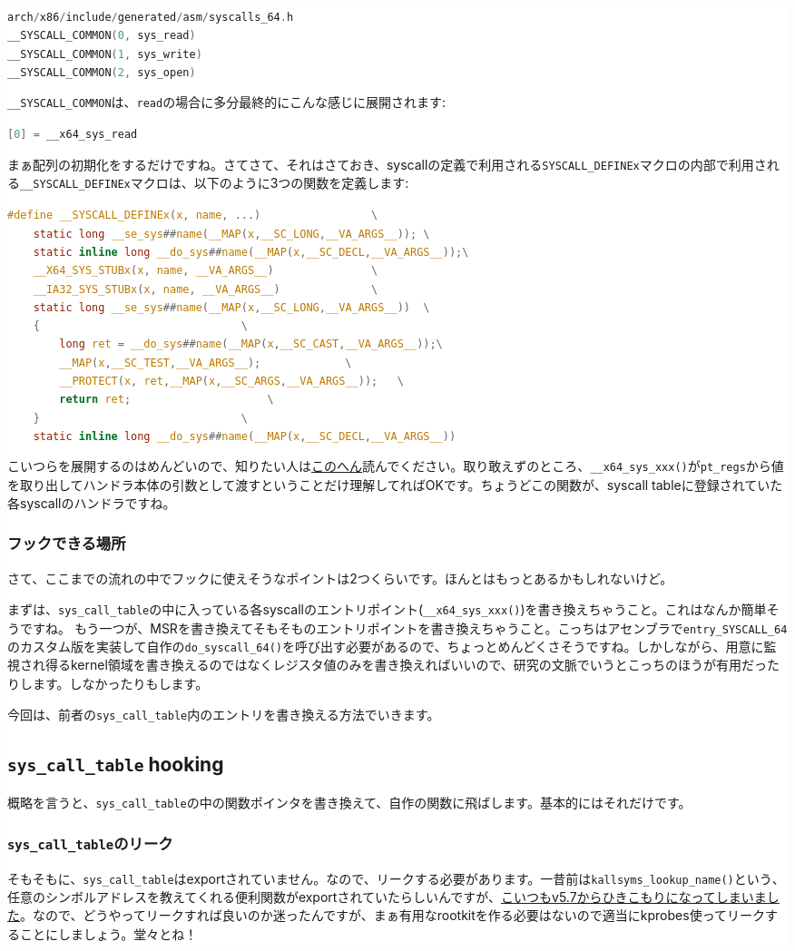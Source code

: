 ```h
arch/x86/include/generated/asm/syscalls_64.h
__SYSCALL_COMMON(0, sys_read)
__SYSCALL_COMMON(1, sys_write)
__SYSCALL_COMMON(2, sys_open)
```

`__SYSCALL_COMMON`は、`read`の場合に多分最終的にこんな感じに展開されます:

```c
[0] = __x64_sys_read
```

まぁ配列の初期化をするだけですね。さてさて、それはさておき、syscallの定義で利用される`SYSCALL_DEFINEx`マクロの内部で利用される`__SYSCALL_DEFINEx`マクロは、以下のように3つの関数を定義します:

```c
#define __SYSCALL_DEFINEx(x, name, ...)					\
	static long __se_sys##name(__MAP(x,__SC_LONG,__VA_ARGS__));	\
	static inline long __do_sys##name(__MAP(x,__SC_DECL,__VA_ARGS__));\
	__X64_SYS_STUBx(x, name, __VA_ARGS__)				\
	__IA32_SYS_STUBx(x, name, __VA_ARGS__)				\
	static long __se_sys##name(__MAP(x,__SC_LONG,__VA_ARGS__))	\
	{								\
		long ret = __do_sys##name(__MAP(x,__SC_CAST,__VA_ARGS__));\
		__MAP(x,__SC_TEST,__VA_ARGS__);				\
		__PROTECT(x, ret,__MAP(x,__SC_ARGS,__VA_ARGS__));	\
		return ret;						\
	}								\
	static inline long __do_sys##name(__MAP(x,__SC_DECL,__VA_ARGS__))
```

こいつらを展開するのはめんどいので、知りたい人は[このへん](https://www.kimullaa.com/posts/202006140247/)読んでください。取り敢えずのところ、`__x64_sys_xxx()`が`pt_regs`から値を取り出してハンドラ本体の引数として渡すということだけ理解してればOKです。ちょうどこの関数が、syscall tableに登録されていた各syscallのハンドラですね。

### フックできる場所

さて、ここまでの流れの中でフックに使えそうなポイントは2つくらいです。ほんとはもっとあるかもしれないけど。

まずは、`sys_call_table`の中に入っている各syscallのエントリポイント(`__x64_sys_xxx()`)を書き換えちゃうこと。これはなんか簡単そうですね。
もう一つが、MSRを書き換えてそもそものエントリポイントを書き換えちゃうこと。こっちはアセンブラで`entry_SYSCALL_64`のカスタム版を実装して自作の`do_syscall_64()`を呼び出す必要があるので、ちょっとめんどくさそうですね。しかしながら、用意に監視され得るkernel領域を書き換えるのではなくレジスタ値のみを書き換えればいいので、研究の文脈でいうとこっちのほうが有用だったりします。しなかったりもします。

今回は、前者の`sys_call_table`内のエントリを書き換える方法でいきます。


## `sys_call_table` hooking

概略を言うと、`sys_call_table`の中の関数ポインタを書き換えて、自作の関数に飛ばします。基本的にはそれだけです。

### `sys_call_table`のリーク

そもそもに、`sys_call_table`はexportされていません。なので、リークする必要があります。一昔前は`kallsyms_lookup_name()`という、任意のシンボルアドレスを教えてくれる便利関数がexportされていたらしいんですが、[こいつもv5.7からひきこもりになってしまいました](https://lwn.net/Articles/813350/)。なので、どうやってリークすれば良いのか迷ったんですが、まぁ有用なrootkitを作る必要はないので適当にkprobes使ってリークすることにしましょう。堂々とね！
